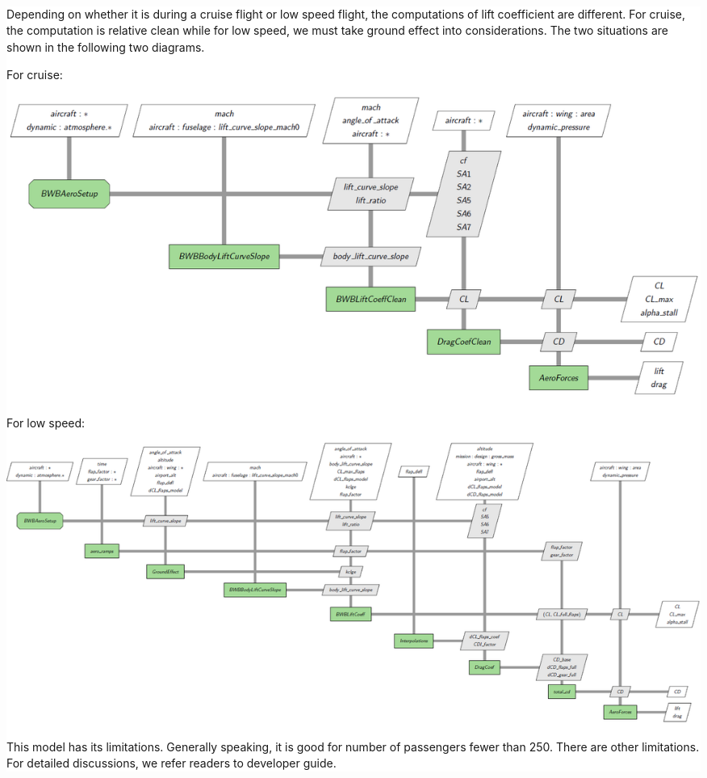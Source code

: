 Depending on whether it is during a cruise flight or low speed flight, the computations of lift coefficient are different. For cruise, the computation is relative clean while for low speed, we must take ground effect into considerations. The two situations are shown in the following two diagrams.

For cruise:

![BWB cruise aero](../images/BWB_GASP_Aero_cruise.png)

For low speed:

![BWB low speed aero](../images/BWB_GASP_Aero_lowspeed.png)

This model has its limitations. Generally speaking, it is good for number of passengers fewer than 250. There are other limitations. For detailed discussions, we refer readers to developer guide.